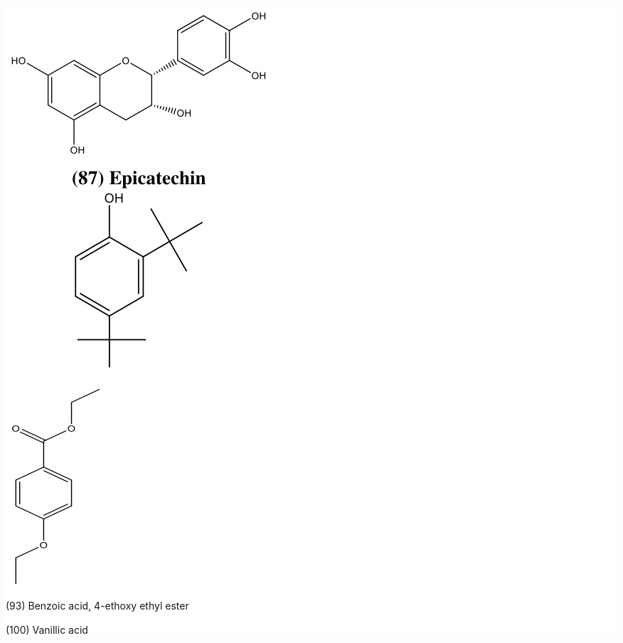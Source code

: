 ![](images/c8d7b0b9e560c1b3b5d2355560a325c64533fbc13a3ee778abb551b0a6ae9b31.jpg)

![](images/bcca6fc3a5d1123ca68f5e40c5794f65ea165d3f1e00aa6ee3d8efcce393235b.jpg)

(93) Benzoic acid, 4-ethoxy ethyl ester

(100) Vanillic acid
